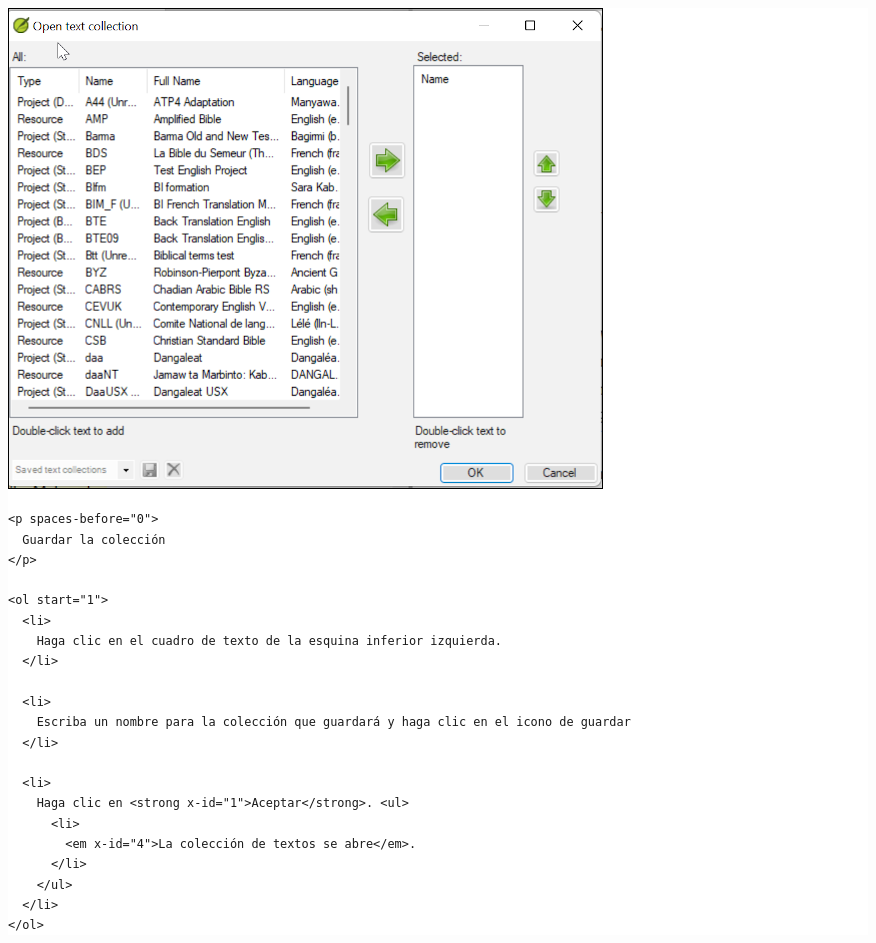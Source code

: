 ![](/notion_imgs/271795348.png)

</div>      
      <div className='notion-spacer' >
      </div>
    </p>
    
    <p spaces-before="0">
      Guardar la colección
    </p>
    
    <ol start="1">
      <li>
        Haga clic en el cuadro de texto de la esquina inferior izquierda.
      </li>
      
      <li>
        Escriba un nombre para la colección que guardará y haga clic en el icono de guardar
      </li>
      
      <li>
        Haga clic en <strong x-id="1">Aceptar</strong>. <ul>
          <li>
            <em x-id="4">La colección de textos se abre</em>.
          </li>
        </ul>
      </li>
    </ol>
